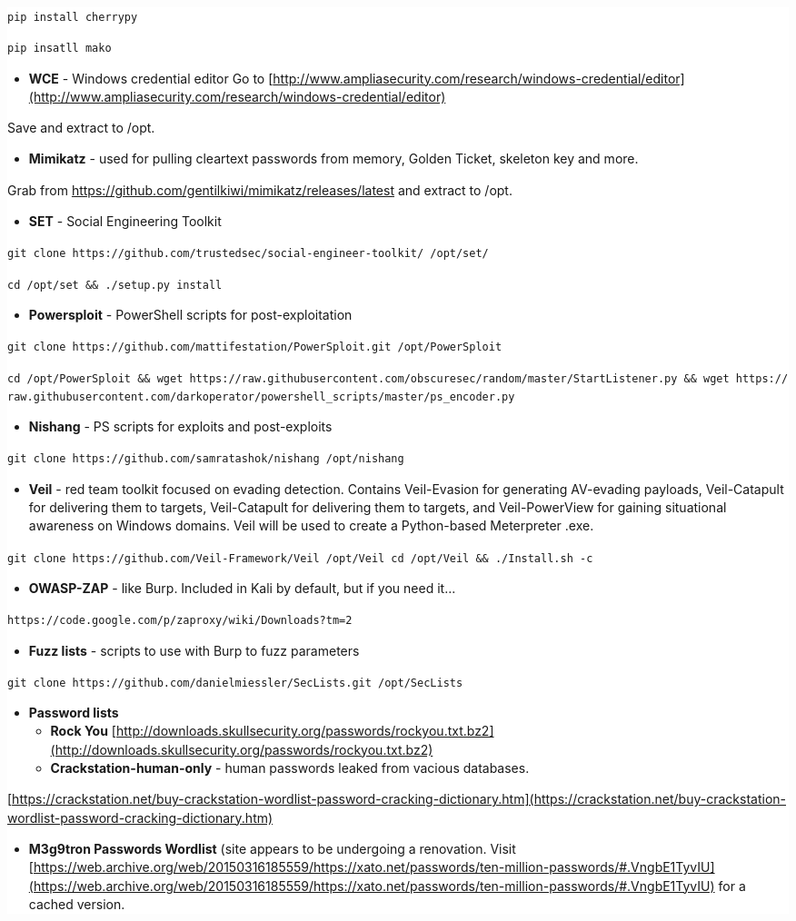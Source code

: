 `pip install cherrypy`

`pip insatll mako`
 
* **WCE** - Windows credential editor
Go to [http://www.ampliasecurity.com/research/windows-credential/editor](http://www.ampliasecurity.com/research/windows-credential/editor)

Save and extract to /opt.
 
* **Mimikatz**  - used for pulling cleartext passwords from memory, Golden Ticket, skeleton key and more.

Grab from https://github.com/gentilkiwi/mimikatz/releases/latest and extract to /opt.
 
* **SET** - Social Engineering Toolkit

`git clone https://github.com/trustedsec/social-engineer-toolkit/ /opt/set/`

`cd /opt/set && ./setup.py install`
 
* **Powersploit** - PowerShell scripts for post-exploitation

`git clone https://github.com/mattifestation/PowerSploit.git /opt/PowerSploit`

`cd /opt/PowerSploit && wget https://raw.githubusercontent.com/obscuresec/random/master/StartListener.py && wget https://raw.githubusercontent.com/darkoperator/powershell_scripts/master/ps_encoder.py`
 
* **Nishang** - PS scripts for exploits and post-exploits

`git clone https://github.com/samratashok/nishang /opt/nishang`
 
* **Veil** - red team toolkit focused on evading detection.  Contains Veil-Evasion for generating AV-evading payloads, Veil-Catapult for delivering them to targets, Veil-Catapult for delivering them to targets, and Veil-PowerView for gaining situational awareness on Windows domains.  Veil will be used to create a Python-based Meterpreter .exe.

`git clone https://github.com/Veil-Framework/Veil /opt/Veil
cd /opt/Veil && ./Install.sh -c`
 
* **OWASP-ZAP**  - like Burp.  Included in Kali by default, but if you need it...

`https://code.google.com/p/zaproxy/wiki/Downloads?tm=2`
 
* **Fuzz lists** - scripts to use with Burp to fuzz parameters

`git clone https://github.com/danielmiessler/SecLists.git /opt/SecLists`
 
* **Password lists**
  * **Rock You**
[http://downloads.skullsecurity.org/passwords/rockyou.txt.bz2](http://downloads.skullsecurity.org/passwords/rockyou.txt.bz2) 
  * **Crackstation-human-only** - human passwords leaked from vacious databases.

[https://crackstation.net/buy-crackstation-wordlist-password-cracking-dictionary.htm](https://crackstation.net/buy-crackstation-wordlist-password-cracking-dictionary.htm) 

  * **M3g9tron Passwords Wordlist**
(site appears to be undergoing a renovation.  Visit [https://web.archive.org/web/20150316185559/https://xato.net/passwords/ten-million-passwords/#.VngbE1TyvIU](https://web.archive.org/web/20150316185559/https://xato.net/passwords/ten-million-passwords/#.VngbE1TyvIU) for a cached version.
 